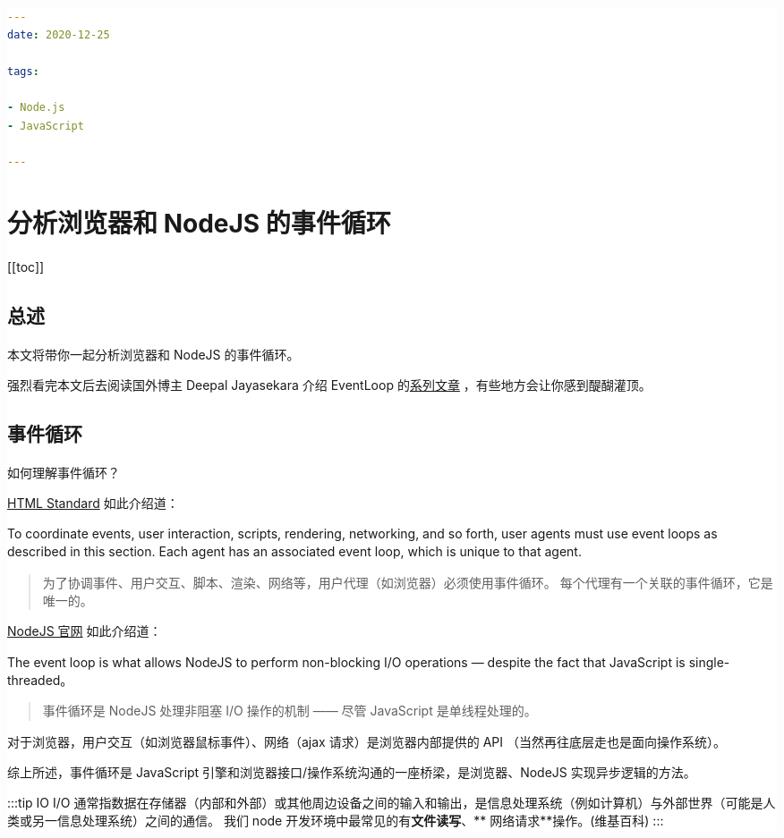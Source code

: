 ```yaml
---
date: 2020-12-25

tags:

- Node.js
- JavaScript

---
```


# 分析浏览器和 NodeJS 的事件循环

[[toc]]

## 总述

本文将带你一起分析浏览器和 NodeJS 的事件循环。

强烈看完本文后去阅读国外博主 Deepal Jayasekara 介绍 EventLoop
的[系列文章](https://blog.insiderattack.net/event-loop-and-the-big-picture-nodejs-event-loop-part-1-1cb67a182810)
，有些地方会让你感到醍醐灌顶。

## 事件循环

如何理解事件循环？

[HTML Standard](https://html.spec.whatwg.org/multipage/webappapis.html#event-loops) 如此介绍道：

To coordinate events, user interaction, scripts, rendering, networking, and so forth, user agents must use event loops
as described in this section. Each agent has an associated event loop, which is unique to that agent.

> 为了协调事件、用户交互、脚本、渲染、网络等，用户代理（如浏览器）必须使用事件循环。 每个代理有一个关联的事件循环，它是唯一的。


[NodeJS 官网](https://nodejs.org/en/docs/guides/event-loop-timers-and-nexttick) 如此介绍道：

The event loop is what allows NodeJS to perform non-blocking I/O operations — despite the fact that JavaScript is
single-threaded。

> 事件循环是 NodeJS 处理非阻塞 I/O 操作的机制 —— 尽管 JavaScript 是单线程处理的。


对于浏览器，用户交互（如浏览器鼠标事件）、网络（ajax 请求）是浏览器内部提供的 API （当然再往底层走也是面向操作系统）。

综上所述，事件循环是 JavaScript 引擎和浏览器接口/操作系统沟通的一座桥梁，是浏览器、NodeJS 实现异步逻辑的方法。

:::tip IO I/O 通常指数据在存储器（内部和外部）或其他周边设备之间的输入和输出，是信息处理系统（例如计算机）与外部世界（可能是人类或另一信息处理系统）之间的通信。 我们 node 开发环境中最常见的有**文件读写**、**
网络请求**操作。(维基百科)
:::
